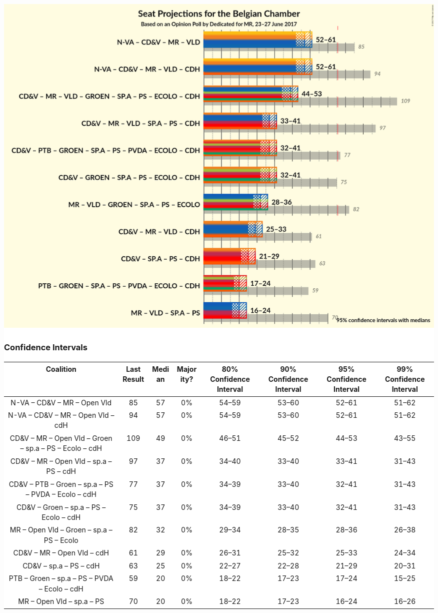 ![Graph with coalitions seats not yet produced](2017-06-27-Dedicated-coalitions-seats.png "Coalitions Seats")

### Confidence Intervals

| Coalition | Last Result | Median | Majority? | 80% Confidence Interval | 90% Confidence Interval | 95% Confidence Interval | 99% Confidence Interval |
|:---------:|:-----------:|:------:|:---------:|:-----------------------:|:-----------------------:|:-----------------------:|:-----------------------:|
| N-VA – CD&V – MR – Open Vld | 85 | 57 | 0% | 54–59 | 53–60 | 52–61 | 51–62 |
| N-VA – CD&V – MR – Open Vld – cdH | 94 | 57 | 0% | 54–59 | 53–60 | 52–61 | 51–62 |
| CD&V – MR – Open Vld – Groen – sp.a – PS – Ecolo – cdH | 109 | 49 | 0% | 46–51 | 45–52 | 44–53 | 43–55 |
| CD&V – MR – Open Vld – sp.a – PS – cdH | 97 | 37 | 0% | 34–40 | 33–40 | 33–41 | 31–43 |
| CD&V – PTB – Groen – sp.a – PS – PVDA – Ecolo – cdH | 77 | 37 | 0% | 34–39 | 33–40 | 32–41 | 31–43 |
| CD&V – Groen – sp.a – PS – Ecolo – cdH | 75 | 37 | 0% | 34–39 | 33–40 | 32–41 | 31–43 |
| MR – Open Vld – Groen – sp.a – PS – Ecolo | 82 | 32 | 0% | 29–34 | 28–35 | 28–36 | 26–38 |
| CD&V – MR – Open Vld – cdH | 61 | 29 | 0% | 26–31 | 25–32 | 25–33 | 24–34 |
| CD&V – sp.a – PS – cdH | 63 | 25 | 0% | 22–27 | 22–28 | 21–29 | 20–31 |
| PTB – Groen – sp.a – PS – PVDA – Ecolo – cdH | 59 | 20 | 0% | 18–22 | 17–23 | 17–24 | 15–25 |
| MR – Open Vld – sp.a – PS | 70 | 20 | 0% | 18–22 | 17–23 | 16–24 | 16–26 |
